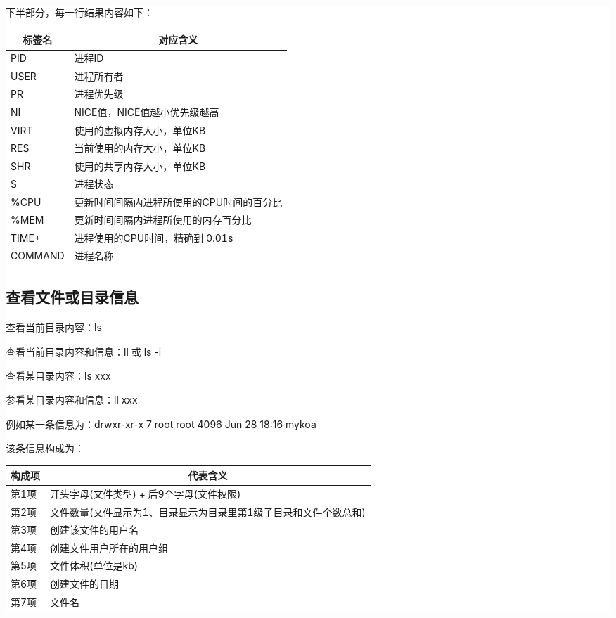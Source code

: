 下半部分，每一行结果内容如下：

| 标签名  | 对应含义                                  |
| ------- | ----------------------------------------- |
| PID     | 进程ID                                    |
| USER    | 进程所有者                                |
| PR      | 进程优先级                                |
| NI      | NICE值，NICE值越小优先级越高              |
| VIRT    | 使用的虚拟内存大小，单位KB                |
| RES     | 当前使用的内存大小，单位KB                |
| SHR     | 使用的共享内存大小，单位KB                |
| S       | 进程状态                                  |
| %CPU    | 更新时间间隔内进程所使用的CPU时间的百分比 |
| %MEM    | 更新时间间隔内进程所使用的内存百分比      |
| TIME+   | 进程使用的CPU时间，精确到 0.01s           |
| COMMAND | 进程名称                                  |



## 查看文件或目录信息

查看当前目录内容：ls

查看当前目录内容和信息：ll 或  ls -i

查看某目录内容：ls xxx

参看某目录内容和信息：ll xxx

例如某一条信息为：drwxr-xr-x   7 root root  4096 Jun 28 18:16 mykoa

该条信息构成为：

| 构成项 | 代表含义                                                     |
| ------ | ------------------------------------------------------------ |
| 第1项  | 开头字母(文件类型) + 后9个字母(文件权限)                     |
| 第2项  | 文件数量(文件显示为1、目录显示为目录里第1级子目录和文件个数总和) |
| 第3项  | 创建该文件的用户名                                           |
| 第4项  | 创建文件用户所在的用户组                                     |
| 第5项  | 文件体积(单位是kb)                                           |
| 第6项  | 创建文件的日期                                               |
| 第7项  | 文件名                                                       |
